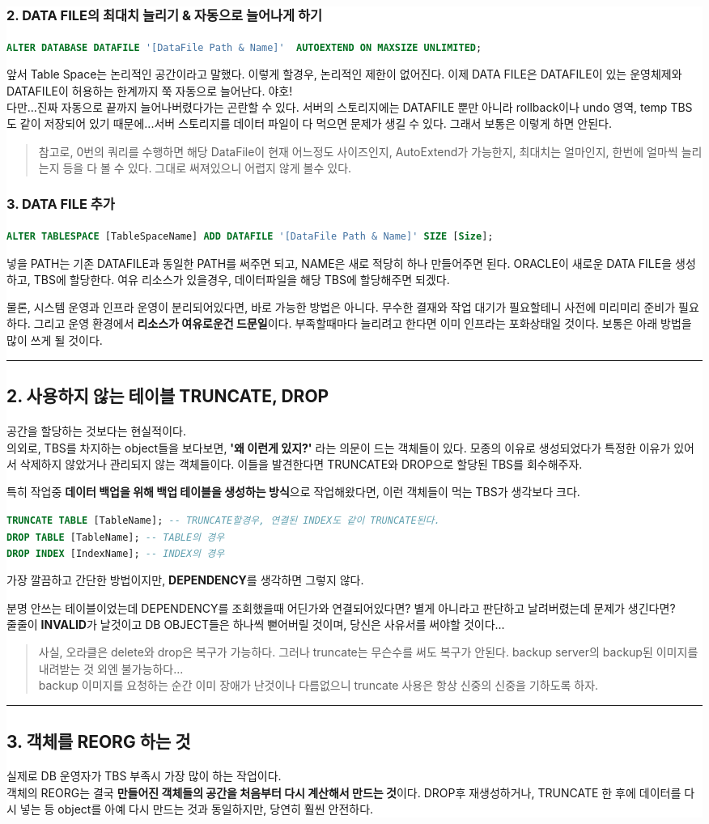 ### 2. DATA FILE의 최대치 늘리기 & 자동으로 늘어나게 하기

```sql
ALTER DATABASE DATAFILE '[DataFile Path & Name]'  AUTOEXTEND ON MAXSIZE UNLIMITED;
```
앞서 Table Space는 논리적인 공간이라고 말했다. 이렇게 할경우, 논리적인 제한이 없어진다. 이제 DATA FILE은 DATAFILE이 있는 운영체제와 DATAFILE이 허용하는 한계까지 쭉 자동으로 늘어난다. 야호!  
다만...진짜 자동으로 끝까지 늘어나버렸다가는 곤란할 수 있다. 서버의 스토리지에는 DATAFILE 뿐만 아니라 rollback이나 undo 영역, temp TBS도 같이 저장되어 있기 때문에...서버 스토리지를 데이터 파일이 다 먹으면 문제가 생길 수 있다. 그래서 보통은 이렇게 하면 안된다. 
> 참고로, 0번의 쿼리를 수행하면 해당 DataFile이 현재 어느정도 사이즈인지, AutoExtend가 가능한지, 최대치는 얼마인지, 한번에 얼마씩 늘리는지 등을 다 볼 수 있다. 그대로 써져있으니 어렵지 않게 볼수 있다.  


### 3. DATA FILE 추가 

```sql
ALTER TABLESPACE [TableSpaceName] ADD DATAFILE '[DataFile Path & Name]' SIZE [Size];
```
넣을 PATH는 기존 DATAFILE과 동일한 PATH를 써주면 되고, NAME은 새로 적당히 하나 만들어주면 된다. ORACLE이 새로운 DATA FILE을 생성하고, TBS에 할당한다.
여유 리소스가 있을경우, 데이터파일을 해당 TBS에 할당해주면 되겠다.

물론, 시스템 운영과 인프라 운영이 분리되어있다면, 바로 가능한 방법은 아니다. 무수한 결재와 작업 대기가 필요할테니 사전에 미리미리 준비가 필요하다. 그리고 운영 환경에서 **리소스가 여유로운건 드문일**이다. 부족할때마다 늘리려고 한다면 이미 인프라는 포화상태일 것이다. 보통은 아래 방법을 많이 쓰게 될 것이다.


--------------------

## 2. 사용하지 않는 테이블 TRUNCATE, DROP

공간을 할당하는 것보다는 현실적이다.  
의외로, TBS를 차지하는 object들을 보다보면, **'왜 이런게 있지?'** 라는 의문이 드는 객체들이 있다. 모종의 이유로 생성되었다가 특정한 이유가 있어서 삭제하지 않았거나 관리되지 않는 객체들이다. 이들을 발견한다면 TRUNCATE와 DROP으로 할당된 TBS를 회수해주자.

특히 작업중 **데이터 백업을 위해 백업 테이블을 생성하는 방식**으로 작업해왔다면, 이런 객체들이 먹는 TBS가 생각보다 크다.

```sql
TRUNCATE TABLE [TableName]; -- TRUNCATE할경우, 연결된 INDEX도 같이 TRUNCATE된다.
DROP TABLE [TableName]; -- TABLE의 경우
DROP INDEX [IndexName]; -- INDEX의 경우
```
가장 깔끔하고 간단한 방법이지만,  **DEPENDENCY**를 생각하면 그렇지 않다.

분명 안쓰는 테이블이었는데 DEPENDENCY를 조회했을때 어딘가와 연결되어있다면? 별게 아니라고 판단하고 날려버렸는데 문제가 생긴다면?  
줄줄이 **INVALID**가 날것이고 DB OBJECT들은 하나씩 뻗어버릴 것이며, 당신은 사유서를 써야할 것이다...
> 사실, 오라클은 delete와 drop은 복구가 가능하다. 그러나 truncate는 무슨수를 써도 복구가 안된다. backup server의 backup된 이미지를 내려받는 것 외엔 불가능하다...  
> backup 이미지를 요청하는 순간 이미 장애가 난것이나 다름없으니 truncate 사용은 항상 신중의 신중을 기하도록 하자.

--------------------


## 3. 객체를 REORG 하는 것 
실제로 DB 운영자가 TBS 부족시 가장 많이 하는 작업이다.  
객체의 REORG는 결국 **만들어진 객체들의 공간을 처음부터 다시 계산해서 만드는 것**이다. DROP후 재생성하거나, TRUNCATE 한 후에 데이터를 다시 넣는 등 object를 아예 다시 만드는 것과 동일하지만, 당연히 훨씬 안전하다.
